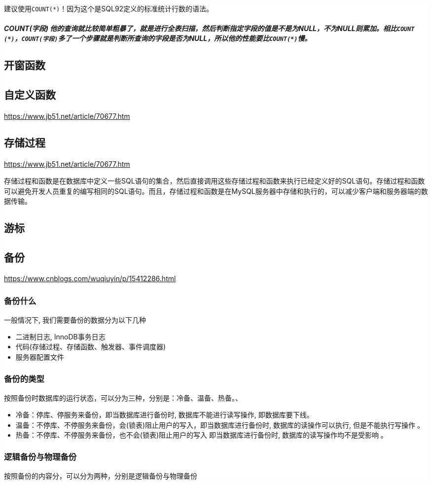 建议使用`COUNT(*)`！因为这个是SQL92定义的标准统计行数的语法。

##### COUNT(字段) 他的查询就比较简单粗暴了，就是进行全表扫描，然后判断指定字段的值是不是为NULL，不为NULL则累加。相比`COUNT(*)`，`COUNT(字段)`多了一个步骤就是判断所查询的字段是否为NULL，所以他的性能要比`COUNT(*)`慢。



## 开窗函数



## 自定义函数

https://www.jb51.net/article/70677.htm



## 存储过程

https://www.jb51.net/article/70677.htm

存储过程和函数是在数据库中定义一些SQL语句的集合，然后直接调用这些存储过程和函数来执行已经定义好的SQL语句。存储过程和函数可以避免开发人员重复的编写相同的SQL语句。而且，存储过程和函数是在MySQL服务器中存储和执行的，可以减少客户端和服务器端的数据传输。





## 游标



## 备份

https://www.cnblogs.com/wuqiuyin/p/15412286.html

### 备份什么

一般情况下, 我们需要备份的数据分为以下几种

- 二进制日志, InnoDB事务日志
- 代码(存储过程、存储函数、触发器、事件调度器)
- 服务器配置文件

### 备份的类型

按照备份时数据库的运行状态，可以分为三种，分别是：冷备、温备、热备。、

- 冷备：停库、停服务来备份，即当数据库进行备份时, 数据库不能进行读写操作, 即数据库要下线。
- 温备：不停库、不停服务来备份，会(锁表)阻止用户的写入，即当数据库进行备份时, 数据库的读操作可以执行, 但是不能执行写操作 。
- 热备：不停库、不停服务来备份，也不会(锁表)阻止用户的写入 即当数据库进行备份时, 数据库的读写操作均不是受影响 。



### 逻辑备份与物理备份

按照备份的内容分，可以分为两种，分别是逻辑备份与物理备份
